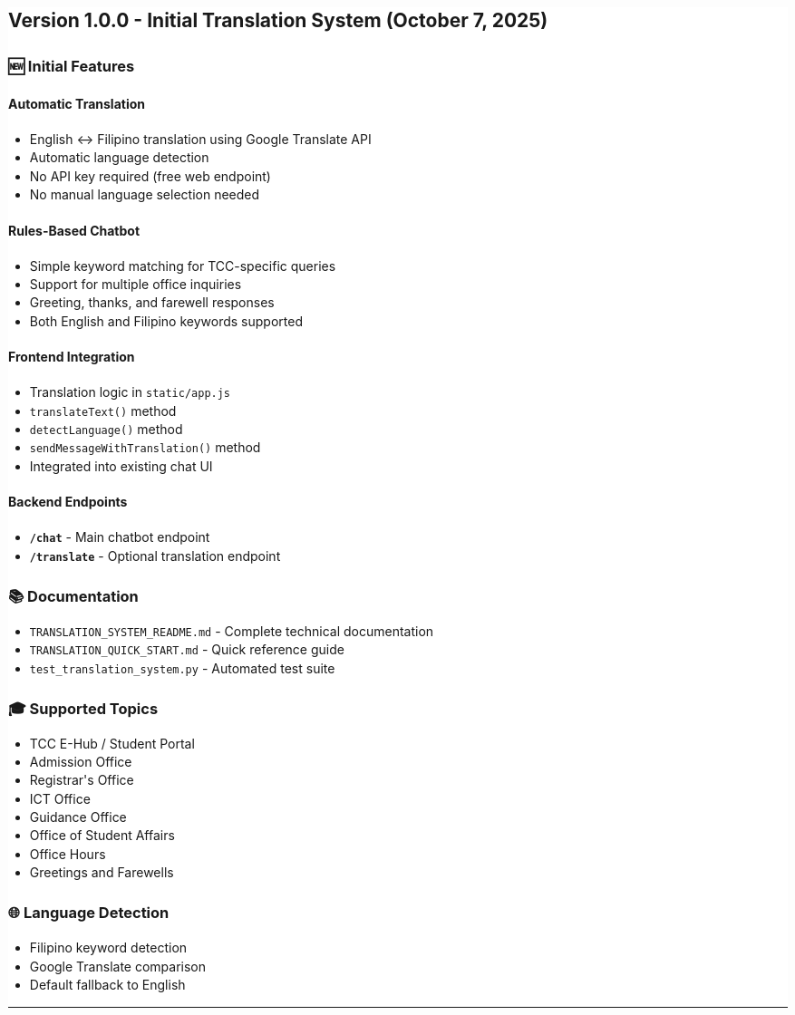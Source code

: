 
## Version 1.0.0 - Initial Translation System (October 7, 2025)

### 🆕 Initial Features

#### Automatic Translation
- English ↔ Filipino translation using Google Translate API
- Automatic language detection
- No API key required (free web endpoint)
- No manual language selection needed

#### Rules-Based Chatbot
- Simple keyword matching for TCC-specific queries
- Support for multiple office inquiries
- Greeting, thanks, and farewell responses
- Both English and Filipino keywords supported

#### Frontend Integration
- Translation logic in `static/app.js`
- `translateText()` method
- `detectLanguage()` method
- `sendMessageWithTranslation()` method
- Integrated into existing chat UI

#### Backend Endpoints
- **`/chat`** - Main chatbot endpoint
- **`/translate`** - Optional translation endpoint

### 📚 Documentation
- `TRANSLATION_SYSTEM_README.md` - Complete technical documentation
- `TRANSLATION_QUICK_START.md` - Quick reference guide
- `test_translation_system.py` - Automated test suite

### 🎓 Supported Topics
- TCC E-Hub / Student Portal
- Admission Office
- Registrar's Office
- ICT Office
- Guidance Office
- Office of Student Affairs
- Office Hours
- Greetings and Farewells

### 🌐 Language Detection
- Filipino keyword detection
- Google Translate comparison
- Default fallback to English

---
